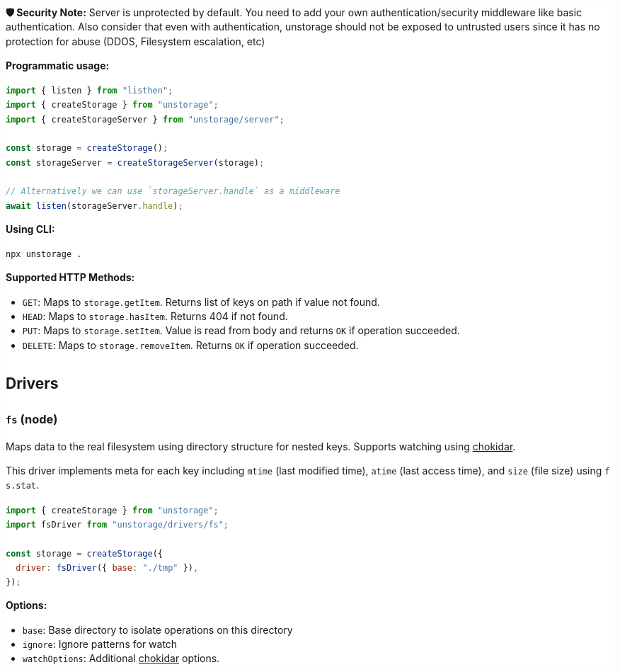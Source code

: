 **🛡️ Security Note:** Server is unprotected by default. You need to add your own authentication/security middleware like basic authentication.
Also consider that even with authentication, unstorage should not be exposed to untrusted users since it has no protection for abuse (DDOS, Filesystem escalation, etc)

**Programmatic usage:**

```js
import { listen } from "listhen";
import { createStorage } from "unstorage";
import { createStorageServer } from "unstorage/server";

const storage = createStorage();
const storageServer = createStorageServer(storage);

// Alternatively we can use `storageServer.handle` as a middleware
await listen(storageServer.handle);
```

**Using CLI:**

```sh
npx unstorage .
```

**Supported HTTP Methods:**

- `GET`: Maps to `storage.getItem`. Returns list of keys on path if value not found.
- `HEAD`: Maps to `storage.hasItem`. Returns 404 if not found.
- `PUT`: Maps to `storage.setItem`. Value is read from body and returns `OK` if operation succeeded.
- `DELETE`: Maps to `storage.removeItem`. Returns `OK` if operation succeeded.

## Drivers

### `fs` (node)

Maps data to the real filesystem using directory structure for nested keys. Supports watching using [chokidar](https://github.com/paulmillr/chokidar).

This driver implements meta for each key including `mtime` (last modified time), `atime` (last access time), and `size` (file size) using `fs.stat`.

```js
import { createStorage } from "unstorage";
import fsDriver from "unstorage/drivers/fs";

const storage = createStorage({
  driver: fsDriver({ base: "./tmp" }),
});
```

**Options:**

- `base`: Base directory to isolate operations on this directory
- `ignore`: Ignore patterns for watch 
- `watchOptions`: Additional [chokidar](https://github.com/paulmillr/chokidar) options.
